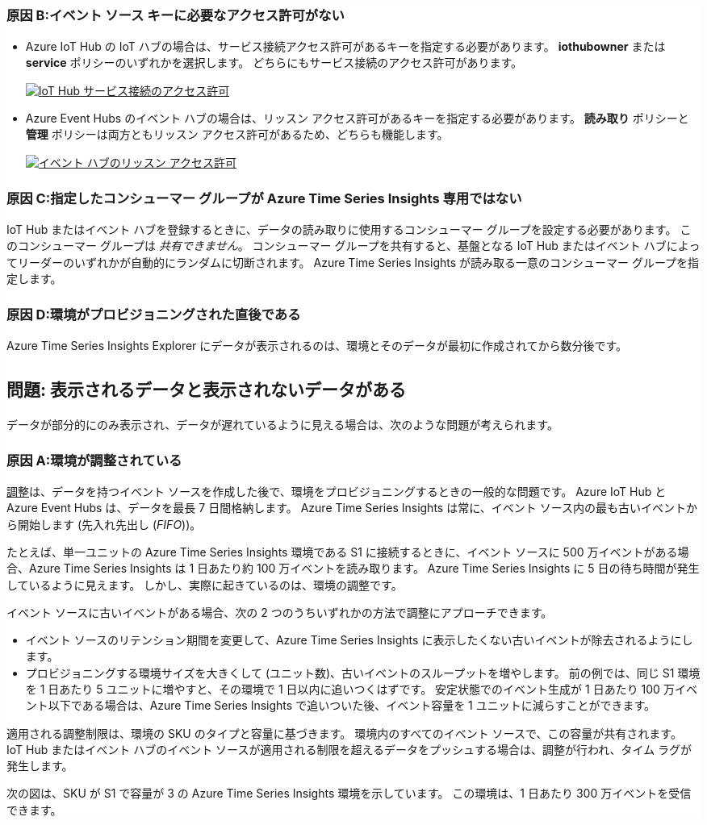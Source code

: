 ### <a name="cause-b-the-event-source-key-is-missing-a-required-permission"></a>原因 B:イベント ソース キーに必要なアクセス許可がない

* Azure IoT Hub の IoT ハブの場合は、サービス接続アクセス許可があるキーを指定する必要があります。 **iothubowner** または **service** ポリシーのいずれかを選択します。 どちらにもサービス接続のアクセス許可があります。

   [![IoT Hub サービス接続のアクセス許可](media/diagnose-and-solve-problems/iothub-serviceconnect-permissions.png)](media/diagnose-and-solve-problems/iothub-serviceconnect-permissions.png#lightbox)

* Azure Event Hubs のイベント ハブの場合は、リッスン アクセス許可があるキーを指定する必要があります。 **読み取り** ポリシーと **管理** ポリシーは両方ともリッスン アクセス許可があるため、どちらも機能します。

   [![イベント ハブのリッスン アクセス許可](media/diagnose-and-solve-problems/eventhub-listen-permissions.png)](media/diagnose-and-solve-problems/eventhub-listen-permissions.png#lightbox)

### <a name="cause-c-the-provided-consumer-group-isnt-exclusive-to-azure-time-series-insights"></a>原因 C:指定したコンシューマー グループが Azure Time Series Insights 専用ではない

IoT Hub またはイベント ハブを登録するときに、データの読み取りに使用するコンシューマー グループを設定する必要があります。 このコンシューマー グループは *共有できません*。 コンシューマー グループを共有すると、基盤となる IoT Hub またはイベント ハブによってリーダーのいずれかが自動的にランダムに切断されます。 Azure Time Series Insights が読み取る一意のコンシューマー グループを指定します。

### <a name="cause-d-the-environment-has-just-been-provisioned"></a>原因 D:環境がプロビジョニングされた直後である

Azure Time Series Insights Explorer にデータが表示されるのは、環境とそのデータが最初に作成されてから数分後です。

## <a name="problem-some-data-is-shown-but-data-is-missing"></a>問題: 表示されるデータと表示されないデータがある

データが部分的にのみ表示され、データが遅れているように見える場合は、次のような問題が考えられます。

### <a name="cause-a-your-environment-is-being-throttled"></a>原因 A:環境が調整されている

[調整](time-series-insights-environment-mitigate-latency.md)は、データを持つイベント ソースを作成した後で、環境をプロビジョニングするときの一般的な問題です。 Azure IoT Hub と Azure Event Hubs は、データを最長 7 日間格納します。 Azure Time Series Insights は常に、イベント ソース内の最も古いイベントから開始します (先入れ先出し (*FIFO*))。

たとえば、単一ユニットの Azure Time Series Insights 環境である S1 に接続するときに、イベント ソースに 500 万イベントがある場合、Azure Time Series Insights は 1 日あたり約 100 万イベントを読み取ります。 Azure Time Series Insights に 5 日の待ち時間が発生しているように見えます。 しかし、実際に起きているのは、環境の調整です。

イベント ソースに古いイベントがある場合、次の 2 つのうちいずれかの方法で調整にアプローチできます。

* イベント ソースのリテンション期間を変更して、Azure Time Series Insights に表示したくない古いイベントが除去されるようにします。
* プロビジョニングする環境サイズを大きくして (ユニット数)、古いイベントのスループットを増やします。 前の例では、同じ S1 環境を 1 日あたり 5 ユニットに増やすと、その環境で 1 日以内に追いつくはずです。 安定状態でのイベント生成が 1 日あたり 100 万イベント以下である場合は、Azure Time Series Insights で追いついた後、イベント容量を 1 ユニットに減らすことができます。

適用される調整制限は、環境の SKU のタイプと容量に基づきます。 環境内のすべてのイベント ソースで、この容量が共有されます。 IoT Hub またはイベント ハブのイベント ソースが適用される制限を超えるデータをプッシュする場合は、調整が行われ、タイム ラグが発生します。

次の図は、SKU が S1 で容量が 3 の Azure Time Series Insights 環境を示しています。 この環境は、1 日あたり 300 万イベントを受信できます。
